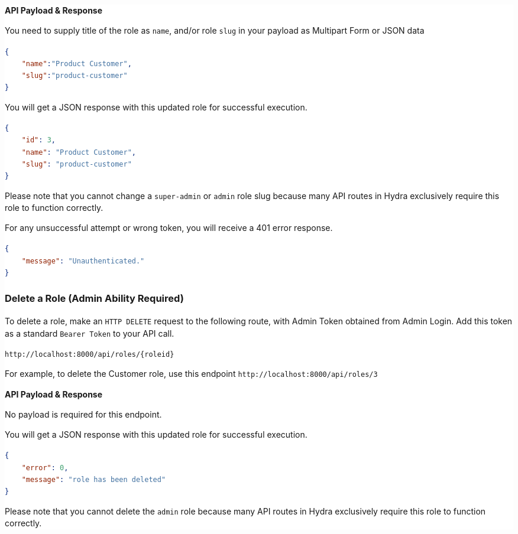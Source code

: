**API Payload & Response**

You need to supply title of the role as `name`, and/or role `slug` in your payload as Multipart Form or JSON data

```json
{
    "name":"Product Customer",
    "slug":"product-customer"
}
```

You will get a JSON response with this updated role for successful execution.

```json
{
    "id": 3,
    "name": "Product Customer",
    "slug": "product-customer"
}
```

Please note that you cannot change a `super-admin` or `admin` role slug because many API routes in Hydra exclusively require this role to function correctly.

For any unsuccessful attempt or wrong token, you will receive a 401 error response.

```json
{
    "message": "Unauthenticated."
}
```

### Delete a Role (Admin Ability Required)

To delete a role, make an `HTTP DELETE` request to the following route, with Admin Token obtained from Admin Login. Add this token as a standard `Bearer Token` to your API call.

```shell
http://localhost:8000/api/roles/{roleid}
```

For example, to delete the Customer role, use this endpoint `http://localhost:8000/api/roles/3`

**API Payload & Response**

No payload is required for this endpoint.

You will get a JSON response with this updated role for successful execution.

```json
{
    "error": 0,
    "message": "role has been deleted"
}
```

Please note that you cannot delete the `admin` role because many API routes in Hydra exclusively require this role to function correctly.
